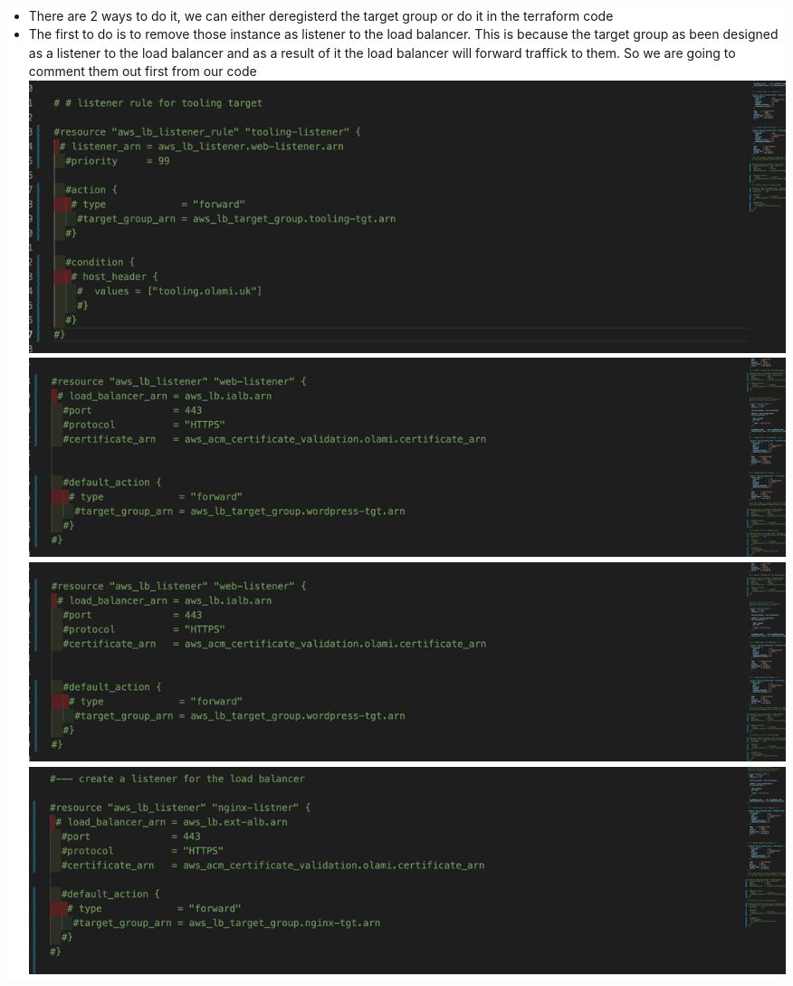 - There are 2 ways to do it, we can either deregisterd the target group or do it in the terraform code
- The first to do is to remove those instance as listener to the load balancer. This is because the target group as been designed as a listener to the load balancer and as a result of it the load balancer will forward traffick to them.
So we are going to comment them out first from our code
![alt text](images/19.46.png)
![alt text](images/19.47.png)
![alt text](images/19.47.png)
![alt text](images/19.48.png)
